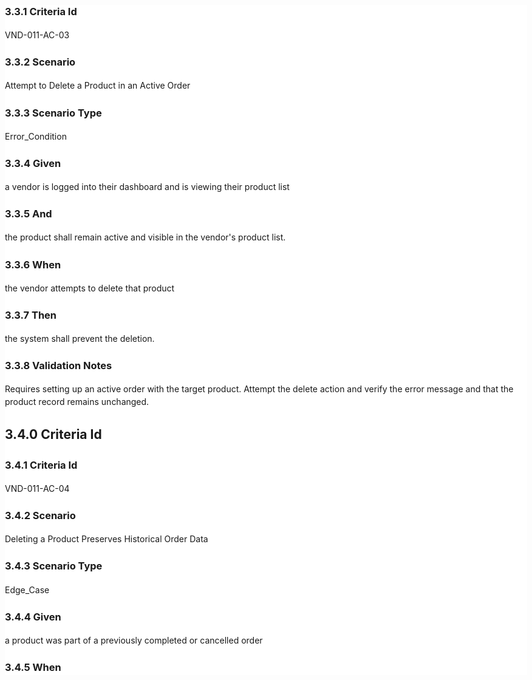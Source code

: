 ### 3.3.1 Criteria Id

VND-011-AC-03

### 3.3.2 Scenario

Attempt to Delete a Product in an Active Order

### 3.3.3 Scenario Type

Error_Condition

### 3.3.4 Given

a vendor is logged into their dashboard and is viewing their product list

### 3.3.5 And

the product shall remain active and visible in the vendor's product list.

### 3.3.6 When

the vendor attempts to delete that product

### 3.3.7 Then

the system shall prevent the deletion.

### 3.3.8 Validation Notes

Requires setting up an active order with the target product. Attempt the delete action and verify the error message and that the product record remains unchanged.

## 3.4.0 Criteria Id

### 3.4.1 Criteria Id

VND-011-AC-04

### 3.4.2 Scenario

Deleting a Product Preserves Historical Order Data

### 3.4.3 Scenario Type

Edge_Case

### 3.4.4 Given

a product was part of a previously completed or cancelled order

### 3.4.5 When
